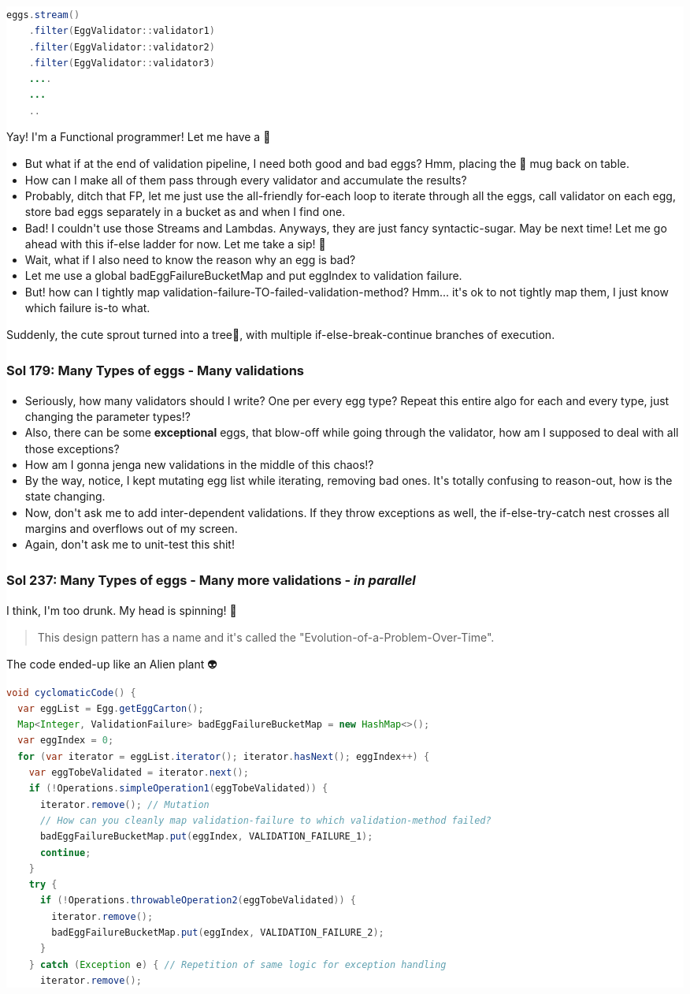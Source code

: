 ```java:title=FirstFunctionalCode.java
eggs.stream()
    .filter(EggValidator::validator1)
    .filter(EggValidator::validator2)
    .filter(EggValidator::validator3)
    ....
    ...
    ..
```
Yay! I'm a Functional programmer! Let me have a 🍺

- But what if at the end of validation pipeline, I need both good and bad eggs? Hmm, placing the 🍺 mug back on table. 
- How can I make all of them pass through every validator and accumulate the results? 
- Probably, ditch that FP, let me just use the all-friendly for-each loop to iterate through all the eggs, call validator on each egg, store bad eggs separately in a bucket as and when I find one. 
- Bad! I couldn't use those Streams and Lambdas. Anyways, they are just fancy syntactic-sugar. May be next time! Let me go ahead with this if-else ladder for now. Let me take a sip! 🍺
- Wait, what if I also need to know the reason why an egg is bad? 
- Let me use a global badEggFailureBucketMap and put eggIndex to validation failure.
- But! how can I tightly map validation-failure-TO-failed-validation-method? Hmm... it's ok to not tightly map them, I just know which failure is-to what.

Suddenly, the cute sprout turned into a tree🎋, with multiple if-else-break-continue branches of execution.

### Sol 179: Many Types of eggs - Many validations
- Seriously, how many validators should I write? One per every egg type? Repeat this entire algo for each and every type, just changing the parameter types!?
- Also, there can be some **exceptional** eggs, that blow-off while going through the validator, how am I supposed to deal with all those exceptions?
- How am I gonna jenga new validations in the middle of this chaos!?
- By the way, notice, I kept mutating egg list while iterating, removing bad ones. It's totally confusing to reason-out, how is the state changing. 
- Now, don't ask me to add inter-dependent validations. If they throw exceptions as well, the if-else-try-catch nest crosses all margins and overflows out of my screen.
- Again, don't ask me to unit-test this shit!

### Sol 237: Many Types of eggs - Many more validations - _in parallel_
I think, I'm too drunk. My head is spinning! 🤯

> This design pattern has a name and it's called the "Evolution-of-a-Problem-Over-Time".

The code ended-up like an Alien plant 👽

```java{8,9,10,18,23,26}:title=CyclomaticEggValidator.java
void cyclomaticCode() {
  var eggList = Egg.getEggCarton();
  Map<Integer, ValidationFailure> badEggFailureBucketMap = new HashMap<>();
  var eggIndex = 0;
  for (var iterator = eggList.iterator(); iterator.hasNext(); eggIndex++) {
    var eggTobeValidated = iterator.next();
    if (!Operations.simpleOperation1(eggTobeValidated)) {
      iterator.remove(); // Mutation
      // How can you cleanly map validation-failure to which validation-method failed?
      badEggFailureBucketMap.put(eggIndex, VALIDATION_FAILURE_1);
      continue;
    }
    try {
      if (!Operations.throwableOperation2(eggTobeValidated)) {
        iterator.remove();
        badEggFailureBucketMap.put(eggIndex, VALIDATION_FAILURE_2);
      }
    } catch (Exception e) { // Repetition of same logic for exception handling
      iterator.remove();
```